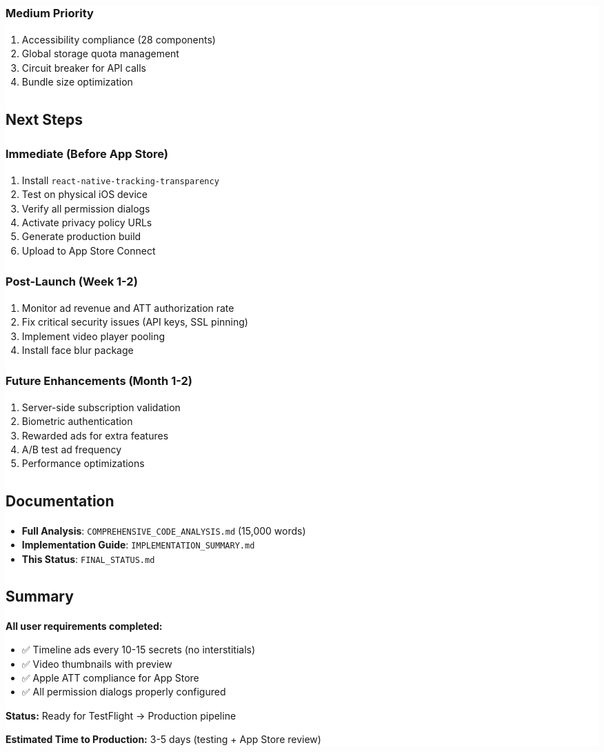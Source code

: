 ### Medium Priority  
1. Accessibility compliance (28 components)
2. Global storage quota management
3. Circuit breaker for API calls
4. Bundle size optimization

## Next Steps

### Immediate (Before App Store)
1. Install `react-native-tracking-transparency`
2. Test on physical iOS device
3. Verify all permission dialogs
4. Activate privacy policy URLs
5. Generate production build
6. Upload to App Store Connect

### Post-Launch (Week 1-2)
1. Monitor ad revenue and ATT authorization rate
2. Fix critical security issues (API keys, SSL pinning)
3. Implement video player pooling
4. Install face blur package

### Future Enhancements (Month 1-2)
1. Server-side subscription validation
2. Biometric authentication
3. Rewarded ads for extra features
4. A/B test ad frequency
5. Performance optimizations

## Documentation

- **Full Analysis**: `COMPREHENSIVE_CODE_ANALYSIS.md` (15,000 words)
- **Implementation Guide**: `IMPLEMENTATION_SUMMARY.md`
- **This Status**: `FINAL_STATUS.md`

## Summary

**All user requirements completed:**
- ✅ Timeline ads every 10-15 secrets (no interstitials)
- ✅ Video thumbnails with preview
- ✅ Apple ATT compliance for App Store
- ✅ All permission dialogs properly configured

**Status:** Ready for TestFlight → Production pipeline

**Estimated Time to Production:** 3-5 days (testing + App Store review)
